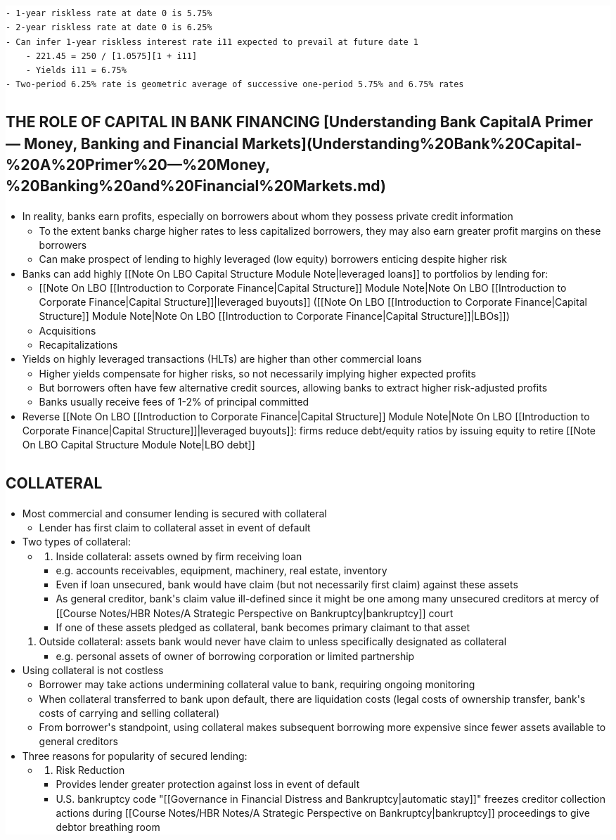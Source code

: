 	- 1-year riskless rate at date 0 is 5.75%
	- 2-year riskless rate at date 0 is 6.25%
	- Can infer 1-year riskless interest rate i11 expected to prevail at future date 1
		- 221.45 = 250 / [1.0575][1 + i11]
		- Yields i11 = 6.75%
	- Two-period 6.25% rate is geometric average of successive one-period 5.75% and 6.75% rates

## THE ROLE OF CAPITAL IN BANK FINANCING [Understanding Bank CapitalA Primer — Money,  Banking and Financial Markets](Understanding%20Bank%20Capital-%20A%20Primer%20—%20Money,  %20Banking%20and%20Financial%20Markets.md)
- In reality,  banks earn profits,  especially on borrowers about whom they possess private credit information
	- To the extent banks charge higher rates to less capitalized borrowers,  they may also earn greater profit margins on these borrowers
	- Can make prospect of lending to highly leveraged (low equity) borrowers enticing despite higher risk
- Banks can add highly [[Note On LBO Capital Structure Module Note|leveraged loans]] to portfolios by lending for:
	- [[Note On LBO [[Introduction to Corporate Finance|Capital Structure]] Module Note|Note On LBO [[Introduction to Corporate Finance|Capital Structure]]|leveraged buyouts]] ([[Note On LBO [[Introduction to Corporate Finance|Capital Structure]] Module Note|Note On LBO [[Introduction to Corporate Finance|Capital Structure]]|LBOs]])
	- Acquisitions
	- Recapitalizations
- Yields on highly leveraged transactions (HLTs) are higher than other commercial loans
	- Higher yields compensate for higher risks,  so not necessarily implying higher expected profits
	- But borrowers often have few alternative credit sources,  allowing banks to extract higher risk-adjusted profits
	- Banks usually receive fees of 1-2% of principal committed
- Reverse [[Note On LBO [[Introduction to Corporate Finance|Capital Structure]] Module Note|Note On LBO [[Introduction to Corporate Finance|Capital Structure]]|leveraged buyouts]]: firms reduce debt/equity ratios by issuing equity to retire [[Note On LBO Capital Structure Module Note|LBO debt]]

## COLLATERAL
- Most commercial and consumer lending is secured with collateral
	- Lender has first claim to collateral asset in event of default
- Two types of collateral:
	 - 1. Inside collateral: assets owned by firm receiving loan
		- e.g. accounts receivables,  equipment,  machinery,  real estate,  inventory
		- Even if loan unsecured,  bank would have claim (but not necessarily first claim) against these assets
		- As general creditor,  bank's claim value ill-defined since it might be one among many unsecured creditors at mercy of [[Course Notes/HBR Notes/A Strategic Perspective on Bankruptcy|bankruptcy]] court
		- If one of these assets pledged as collateral,  bank becomes primary claimant to that asset
	1. Outside collateral: assets bank would never have claim to unless specifically designated as collateral
		- e.g. personal assets of owner of borrowing corporation or limited partnership
- Using collateral is not costless
	- Borrower may take actions undermining collateral value to bank,  requiring ongoing monitoring
	- When collateral transferred to bank upon default,  there are liquidation costs (legal costs of ownership transfer,  bank's costs of carrying and selling collateral)
	- From borrower's standpoint,  using collateral makes subsequent borrowing more expensive since fewer assets available to general creditors
- Three reasons for popularity of secured lending:
	 - 1. Risk Reduction
		- Provides lender greater protection against loss in event of default
		- U.S. bankruptcy code "[[Governance in Financial Distress and Bankruptcy|automatic stay]]" freezes creditor collection actions during [[Course Notes/HBR Notes/A Strategic Perspective on Bankruptcy|bankruptcy]] proceedings to give debtor breathing room